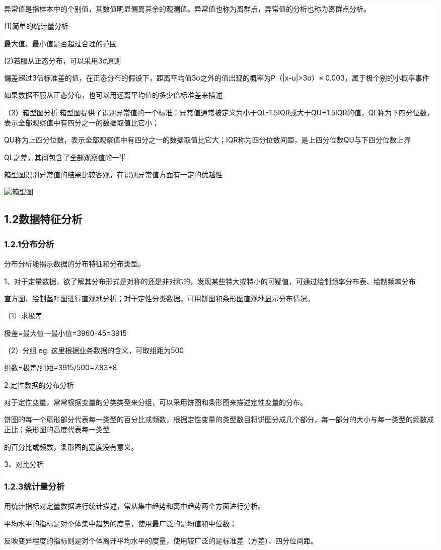 异常值是指样本中的个别值，其数值明显偏离其余的观测值。异常值也称为离群点，异常值的分析也称为离群点分析。

(1)简单的统计量分析

最大值、最小值是否超过合理的范围

(2)若服从正态分布，可以采用3σ原则

偏差超过3倍标准差的值，在正态分布的假设下，距离平均值3σ之外的值出现的概率为P（|x-u|>3σ）≤ 0.003，属于极个别的小概率事件

如果数据不服从正态分布，也可以用远离平均值的多少倍标准差来描述

（3）箱型图分析
箱型图提供了识别异常值的一个标准：异常值通常被定义为小于QL-1.5IQR或大于QU+1.5IQR的值，QL称为下四分位数，表示全部观察值中有四分之一的数据取值比它小；

QU称为上四分位数，表示全部观察值中有四分之一的数据取值比它大；IQR称为四分位数间距，是上四分位数QU与下四分位数上界

QL之差，其间包含了全部观察值的一半

箱型图识别异常值的结果比较客观，在识别异常值方面有一定的优越性

![箱型图](https://raw.githubusercontent.com/codlx/codlx.github.io/master/img/box-figure.png "箱型图")

## 1.2数据特征分析

### 1.2.1分布分析

分布分析能揭示数据的分布特征和分布类型。

1、对于定量数据，欲了解其分布形式是对称的还是非对称的，发现某些特大或特小的可疑值，可通过绘制频率分布表、绘制频率分布

直方图、绘制茎叶图进行直观地分析；对于定性分类数据，可用饼图和条形图直观地显示分布情况。

（1）求极差

极差=最大值一最小值=3960-45=3915

（2）分组
eg:
这里根据业务数据的含义，可取组距为500

组数=极差/组距=3915/500=7.83÷8


2.定性数据的分布分析

对于定性变量，常常根据变量的分类类型来分组，可以采用饼图和条形图来描述定性变量的分布。

饼图的每一个扇形部分代表每一类型的百分比或频数，根据定性变量的类型数目将饼图分成几个部分，每一部分的大小与每一类型的频数成正比；条形图的高度代表每一类型

的百分比或频数，条形图的宽度没有意义。

3、对比分析

### 1.2.3统计量分析

用统计指标对定量数据进行统计描述，常从集中趋势和离中趋势两个方面进行分析。

平均水平的指标是对个体集中趋势的度量，使用最广泛的是均值和中位数；

反映变异程度的指标则是对个体离开平均水平的度量，使用较广泛的是标准差（方差）、四分位间距。
